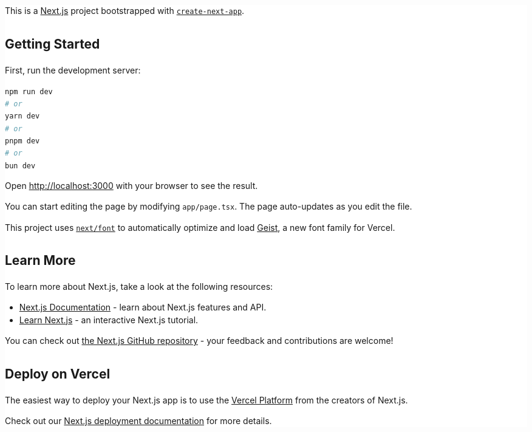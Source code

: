 This is a [Next.js](https://nextjs.org) project bootstrapped with [`create-next-app`](https://nextjs.org/docs/app/api-reference/cli/create-next-app).

## Getting Started

First, run the development server:

```bash
npm run dev
# or
yarn dev
# or
pnpm dev
# or
bun dev
```

Open [http://localhost:3000](http://localhost:3000) with your browser to see the result.

You can start editing the page by modifying `app/page.tsx`. The page auto-updates as you edit the file.

This project uses [`next/font`](https://nextjs.org/docs/app/building-your-application/optimizing/fonts) to automatically optimize and load [Geist](https://vercel.com/font), a new font family for Vercel.

## Learn More

To learn more about Next.js, take a look at the following resources:

- [Next.js Documentation](https://nextjs.org/docs) - learn about Next.js features and API.
- [Learn Next.js](https://nextjs.org/learn) - an interactive Next.js tutorial.

You can check out [the Next.js GitHub repository](https://github.com/vercel/next.js) - your feedback and contributions are welcome!

## Deploy on Vercel

The easiest way to deploy your Next.js app is to use the [Vercel Platform](https://vercel.com/new?utm_medium=default-template&filter=next.js&utm_source=create-next-app&utm_campaign=create-next-app-readme) from the creators of Next.js.

Check out our [Next.js deployment documentation](https://nextjs.org/docs/app/building-your-application/deploying) for more details.

















